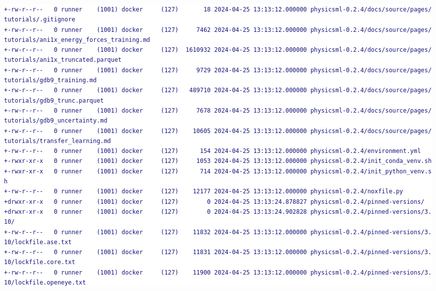 ```diff
+-rw-r--r--   0 runner    (1001) docker     (127)       18 2024-04-25 13:13:12.000000 physicsml-0.2.4/docs/source/pages/tutorials/.gitignore
+-rw-r--r--   0 runner    (1001) docker     (127)     7462 2024-04-25 13:13:12.000000 physicsml-0.2.4/docs/source/pages/tutorials/ani1x_energy_forces_training.md
+-rw-r--r--   0 runner    (1001) docker     (127)  1610932 2024-04-25 13:13:12.000000 physicsml-0.2.4/docs/source/pages/tutorials/ani1x_truncated.parquet
+-rw-r--r--   0 runner    (1001) docker     (127)     9729 2024-04-25 13:13:12.000000 physicsml-0.2.4/docs/source/pages/tutorials/gdb9_training.md
+-rw-r--r--   0 runner    (1001) docker     (127)   489710 2024-04-25 13:13:12.000000 physicsml-0.2.4/docs/source/pages/tutorials/gdb9_trunc.parquet
+-rw-r--r--   0 runner    (1001) docker     (127)     7678 2024-04-25 13:13:12.000000 physicsml-0.2.4/docs/source/pages/tutorials/gdb9_uncertainty.md
+-rw-r--r--   0 runner    (1001) docker     (127)    10605 2024-04-25 13:13:12.000000 physicsml-0.2.4/docs/source/pages/tutorials/transfer_learning.md
+-rw-r--r--   0 runner    (1001) docker     (127)      154 2024-04-25 13:13:12.000000 physicsml-0.2.4/environment.yml
+-rwxr-xr-x   0 runner    (1001) docker     (127)     1053 2024-04-25 13:13:12.000000 physicsml-0.2.4/init_conda_venv.sh
+-rwxr-xr-x   0 runner    (1001) docker     (127)      714 2024-04-25 13:13:12.000000 physicsml-0.2.4/init_python_venv.sh
+-rw-r--r--   0 runner    (1001) docker     (127)    12177 2024-04-25 13:13:12.000000 physicsml-0.2.4/noxfile.py
+drwxr-xr-x   0 runner    (1001) docker     (127)        0 2024-04-25 13:13:24.878827 physicsml-0.2.4/pinned-versions/
+drwxr-xr-x   0 runner    (1001) docker     (127)        0 2024-04-25 13:13:24.902828 physicsml-0.2.4/pinned-versions/3.10/
+-rw-r--r--   0 runner    (1001) docker     (127)    11832 2024-04-25 13:13:12.000000 physicsml-0.2.4/pinned-versions/3.10/lockfile.ase.txt
+-rw-r--r--   0 runner    (1001) docker     (127)    11831 2024-04-25 13:13:12.000000 physicsml-0.2.4/pinned-versions/3.10/lockfile.core.txt
+-rw-r--r--   0 runner    (1001) docker     (127)    11900 2024-04-25 13:13:12.000000 physicsml-0.2.4/pinned-versions/3.10/lockfile.openeye.txt

